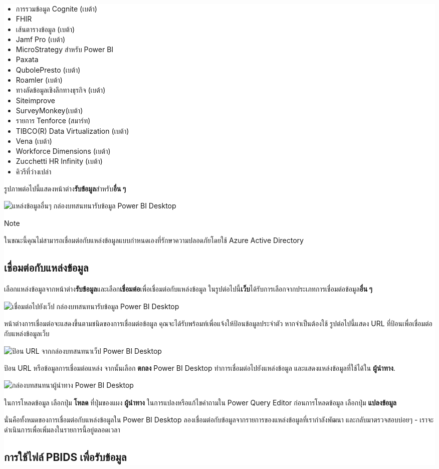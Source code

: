* การรวมข้อมูล Cognite (เบต้า)
* FHIR
* เส้นตารางข้อมูล (เบต้า)
* Jamf Pro (เบต้า)
* MicroStrategy สำหรับ Power BI
* Paxata
* QubolePresto (เบต้า)
* Roamler (เบต้า)
* ทางลัดข้อมูลเชิงลึกทางธุรกิจ (เบต้า)
* Siteimprove
* SurveyMonkey(เบต้า)
* รายการ Tenforce (สมาร์ท)
* TIBCO(R) Data Virtualization (เบต้า)
* Vena (เบต้า)
* Workforce Dimensions (เบต้า)
* Zucchetti HR Infinity (เบต้า)
* คิวรีที่ว่างเปล่า

รูปภาพต่อไปนี้แสดงหน้าต่าง**รับข้อมูล**สำหรับ**อื่น ๆ**

![แหล่งข้อมูลอื่นๆ กล่องบทสนทนารับข้อมูล Power BI Desktop](media/desktop-data-sources/data-sources-08.png)

> [!NOTE]
> ในขณะนี้คุณไม่สามารถเชื่อมต่อกับแหล่งข้อมูลแบบกำหนดเองที่รักษาความปลอดภัยโดยใช้ Azure Active Directory

## <a name="connecting-to-a-data-source"></a>เชื่อมต่อกับแหล่งข้อมูล

เลือกแหล่งข้อมูลจากหน้าต่าง**รับข้อมูล**และเลือก**เชื่อมต่อ**เพื่อเชื่อมต่อกับแหล่งข้อมูล ในรูปต่อไปนี้**เว็บ**ได้รับการเลือกจากประเภทการเชื่อมต่อข้อมูล**อื่น ๆ**

![เชื่อมต่อไปยังเว็ป กล่องบทสนทนารับข้อมูล Power BI Desktop](media/desktop-data-sources/data-sources-08.png)

หน้าต่างการเชื่อมต่อจะแสดงขึ้นตามชนิดของการเชื่อมต่อข้อมูล คุณจะได้รับพร้อมท์เพื่อแจ้งให้ป้อนข้อมูลประจำตัว หากจำเป็นต้องใช้ รูปต่อไปนี้แสดง URL ที่ป้อนเพื่อเชื่อมต่อกับแหล่งข้อมูลเว็บ

![ป้อน URL จากกล่องบทสนทนาเว็ป Power BI Desktop](media/desktop-data-sources/datasources-fromwebbox.png)

ป้อน URL หรือข้อมูลการเชื่อมต่อแหล่ง จากนั้นเลือก **ตกลง** Power BI Desktop ทำการเชื่อมต่อไปยังแหล่งข้อมูล และแสดงแหล่งข้อมูลที่ใช้ได้ใน **ผู้นำทาง**.

![กล่องบทสนทนาผู้นำทาง Power BI Desktop](media/desktop-data-sources/datasources-fromnavigatordialog.png)

ในการโหลดข้อมูล เลือกปุ่ม **โหลด** ที่ปุ่มของแผง **ผู้นำทาง** ในการแปลงหรือแก้ไขคำถามใน Power Query Editor ก่อนการโหลดข้อมูล เลือกปุ่ม **แปลงข้อมูล**

นั่นคือทั้งหมดของการเชื่อมต่อกับแหล่งข้อมูลใน Power BI Desktop ลองเชื่อมต่อกับข้อมูลจากรายการของแหล่งข้อมูลที่เรากำลังพัฒนา และกลับมาตรวจสอบบ่อยๆ - เราจะดำเนินการเพื่อเพิ่มลงในรายการนี้อยู่ตลอดเวลา

## <a name="using-pbids-files-to-get-data"></a>การใช้ไฟล์ PBIDS เพื่อรับข้อมูล
